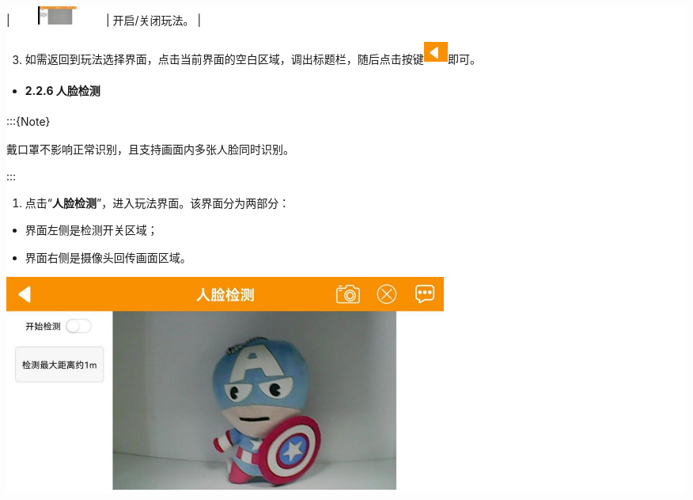 | <img src="../_static/media/chapter_2/section_2/image16.jpeg" style="width:1.1811in;height:0.23932in" alt="Screenshot_20220208_181531" /> | 开启/关闭玩法。 |

3)  如需返回到玩法选择界面，点击当前界面的空白区域，调出标题栏，随后点击按键<img src="../_static/media/chapter_2/section_2/image11.png" style="width:0.31496in;height:0.31496in" />即可。

- #### 2.2.6 人脸检测

:::{Note}

戴口罩不影响正常识别，且支持画面内多张人脸同时识别。

:::

1)  点击“**人脸检测**”，进入玩法界面。该界面分为两部分：

-  界面左侧是检测开关区域；

-  界面右侧是摄像头回传画面区域。

<img src="../_static/media/chapter_2/section_2/image22.jpeg" style="width:5.76389in;height:2.80278in" alt="14.jpg14" />
